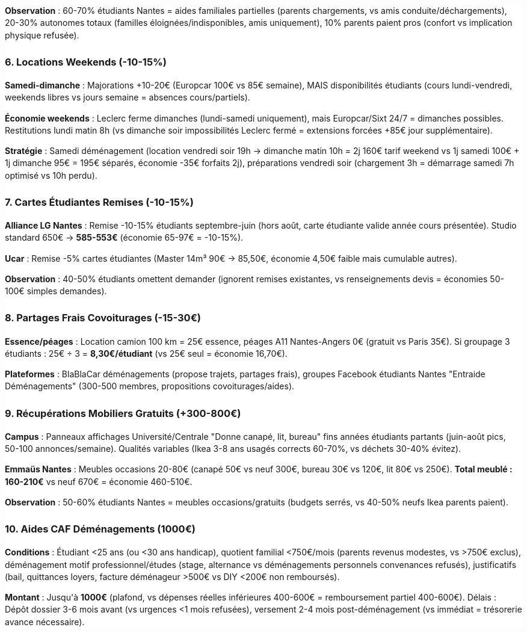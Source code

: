 **Observation** : 60-70% étudiants Nantes = aides familiales partielles (parents chargements, vs amis conduite/déchargements), 20-30% autonomes totaux (familles éloignées/indisponibles, amis uniquement), 10% parents paient pros (confort vs implication physique refusée).

### 6. Locations Weekends (-10-15%)

**Samedi-dimanche** : Majorations +10-20€ (Europcar 100€ vs 85€ semaine), MAIS disponibilités étudiants (cours lundi-vendredi, weekends libres vs jours semaine = absences cours/partiels).

**Économie weekends** : Leclerc ferme dimanches (lundi-samedi uniquement), mais Europcar/Sixt 24/7 = dimanches possibles. Restitutions lundi matin 8h (vs dimanche soir impossibilités Leclerc fermé = extensions forcées +85€ jour supplémentaire).

**Stratégie** : Samedi déménagement (location vendredi soir 19h → dimanche matin 10h = 2j 160€ tarif weekend vs 1j samedi 100€ + 1j dimanche 95€ = 195€ séparés, économie -35€ forfaits 2j), préparations vendredi soir (chargement 3h = démarrage samedi 7h optimisé vs 10h perdu).

### 7. Cartes Étudiantes Remises (-10-15%)

**Alliance LG Nantes** : Remise -10-15% étudiants septembre-juin (hors août, carte étudiante valide année cours présentée). Studio standard 650€ → **585-553€** (économie 65-97€ = -10-15%).

**Ucar** : Remise -5% cartes étudiantes (Master 14m³ 90€ → 85,50€, économie 4,50€ faible mais cumulable autres).

**Observation** : 40-50% étudiants omettent demander (ignorent remises existantes, vs renseignements devis = économies 50-100€ simples demandes).

### 8. Partages Frais Covoiturages (-15-30€)

**Essence/péages** : Location camion 100 km = 25€ essence, péages A11 Nantes-Angers 0€ (gratuit vs Paris 35€). Si groupage 3 étudiants : 25€ ÷ 3 = **8,30€/étudiant** (vs 25€ seul = économie 16,70€).

**Plateformes** : BlaBlaCar déménagements (propose trajets, partages frais), groupes Facebook étudiants Nantes "Entraide Déménagements" (300-500 membres, propositions covoiturages/aides).

### 9. Récupérations Mobiliers Gratuits (+300-800€)

**Campus** : Panneaux affichages Université/Centrale "Donne canapé, lit, bureau" fins années étudiants partants (juin-août pics, 50-100 annonces/semaine). Qualités variables (Ikea 3-8 ans usagés corrects 60-70%, vs déchets 30-40% évitez).

**Emmaüs Nantes** : Meubles occasions 20-80€ (canapé 50€ vs neuf 300€, bureau 30€ vs 120€, lit 80€ vs 250€). **Total meublé : 160-210€** vs neuf 670€ = économie 460-510€.

**Observation** : 50-60% étudiants Nantes = meubles occasions/gratuits (budgets serrés, vs 40-50% neufs Ikea parents paient).

### 10. Aides CAF Déménagements (1000€)

**Conditions** : Étudiant <25 ans (ou <30 ans handicap), quotient familial <750€/mois (parents revenus modestes, vs >750€ exclus), déménagement motif professionnel/études (stage, alternance vs déménagements personnels convenances refusés), justificatifs (bail, quittances loyers, facture déménageur >500€ vs DIY <200€ non remboursés).

**Montant** : Jusqu'à **1000€** (plafond, vs dépenses réelles inférieures 400-600€ = remboursement partiel 400-600€). Délais : Dépôt dossier 3-6 mois avant (vs urgences <1 mois refusées), versement 2-4 mois post-déménagement (vs immédiat = trésorerie avance nécessaire).
